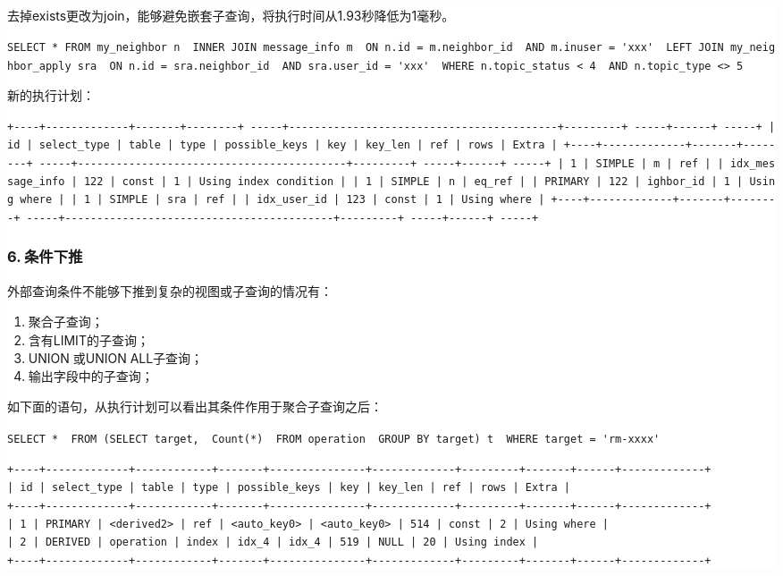 去掉exists更改为join，能够避免嵌套子查询，将执行时间从1.93秒降低为1毫秒。

`SELECT *
FROM my_neighbor n 
 INNER JOIN message_info m 
 ON n.id = m.neighbor_id 
 AND m.inuser = 'xxx' 
 LEFT JOIN my_neighbor_apply sra 
 ON n.id = sra.neighbor_id 
 AND sra.user_id = 'xxx' 
WHERE n.topic_status < 4 
 AND n.topic_type <> 5 
`

新的执行计划：

`+----+-------------+-------+--------+ -----+------------------------------------------+---------+ -----+------+ -----+
| id | select_type | table | type | possible_keys | key | key_len | ref | rows | Extra |
+----+-------------+-------+--------+ -----+------------------------------------------+---------+ -----+------+ -----+
| 1 | SIMPLE | m | ref | | idx_message_info | 122 | const | 1 | Using index condition |
| 1 | SIMPLE | n | eq_ref | | PRIMARY | 122 | ighbor_id | 1 | Using where |
| 1 | SIMPLE | sra | ref | | idx_user_id | 123 | const | 1 | Using where |
+----+-------------+-------+--------+ -----+------------------------------------------+---------+ -----+------+ -----+
`

### 6. 条件下推

外部查询条件不能够下推到复杂的视图或子查询的情况有：

1. 聚合子查询；
2. 含有LIMIT的子查询；
3. UNION 或UNION ALL子查询；
4. 输出字段中的子查询；

如下面的语句，从执行计划可以看出其条件作用于聚合子查询之后：

`SELECT * 
FROM (SELECT target, 
 Count(*) 
 FROM operation 
 GROUP BY target) t 
WHERE target = 'rm-xxxx' 
`

```
+----+-------------+------------+-------+---------------+-------------+---------+-------+------+-------------+
| id | select_type | table | type | possible_keys | key | key_len | ref | rows | Extra |
+----+-------------+------------+-------+---------------+-------------+---------+-------+------+-------------+
| 1 | PRIMARY | <derived2> | ref | <auto_key0> | <auto_key0> | 514 | const | 2 | Using where |
| 2 | DERIVED | operation | index | idx_4 | idx_4 | 519 | NULL | 20 | Using index |
+----+-------------+------------+-------+---------------+-------------+---------+-------+------+-------------+

```
